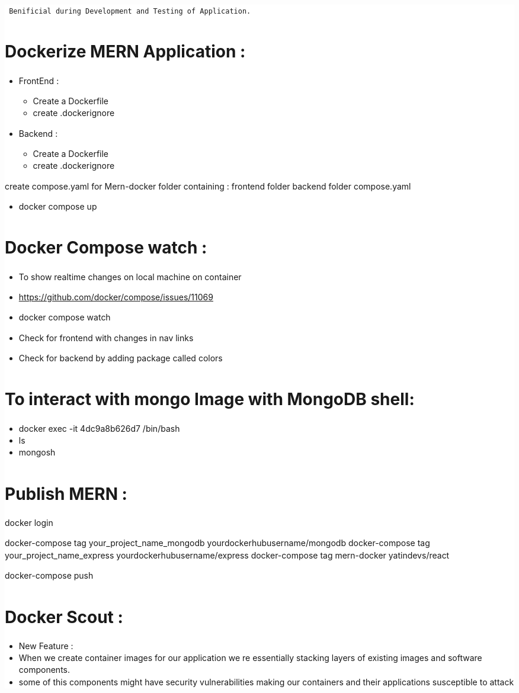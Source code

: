      Benificial during Development and Testing of Application.

# Dockerize MERN Application :

- FrontEnd :

  - Create a Dockerfile
  - create .dockerignore

- Backend :
  - Create a Dockerfile
  - create .dockerignore

create compose.yaml for Mern-docker folder containing :
frontend folder
backend folder
compose.yaml

- docker compose up

# Docker Compose watch :

- To show realtime changes on local machine on container
- https://github.com/docker/compose/issues/11069
- docker compose watch

- Check for frontend with changes in nav links
- Check for backend by adding package called colors

# To interact with mongo Image with MongoDB shell:

- docker exec -it 4dc9a8b626d7 /bin/bash
- ls
- mongosh

# Publish MERN :

docker login

docker-compose tag your_project_name_mongodb yourdockerhubusername/mongodb
docker-compose tag your_project_name_express yourdockerhubusername/express
docker-compose tag mern-docker yatindevs/react

docker-compose push

# Docker Scout :

- New Feature :
- When we create container images for our application
  we re essentially stacking layers of existing images and software components.
- some of this components might have security vulnerabilities making our containers and their applications susceptible to attack

